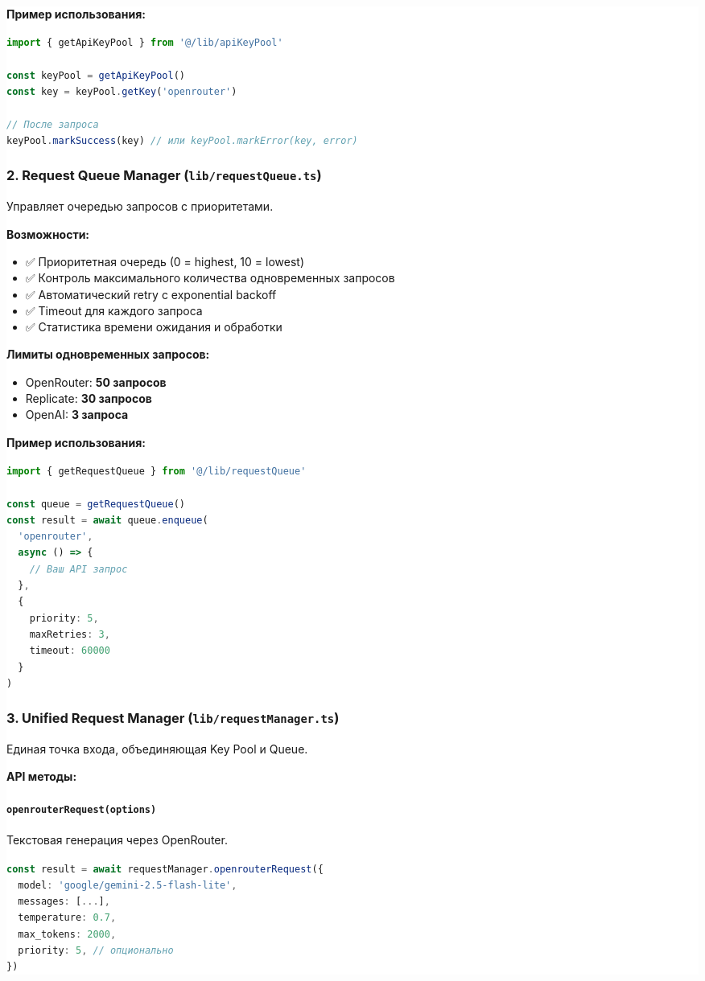 **Пример использования:**
```typescript
import { getApiKeyPool } from '@/lib/apiKeyPool'

const keyPool = getApiKeyPool()
const key = keyPool.getKey('openrouter')

// После запроса
keyPool.markSuccess(key) // или keyPool.markError(key, error)
```

### 2. Request Queue Manager (`lib/requestQueue.ts`)

Управляет очередью запросов с приоритетами.

**Возможности:**
- ✅ Приоритетная очередь (0 = highest, 10 = lowest)
- ✅ Контроль максимального количества одновременных запросов
- ✅ Автоматический retry с exponential backoff
- ✅ Timeout для каждого запроса
- ✅ Статистика времени ожидания и обработки

**Лимиты одновременных запросов:**
- OpenRouter: **50 запросов**
- Replicate: **30 запросов**
- OpenAI: **3 запроса**

**Пример использования:**
```typescript
import { getRequestQueue } from '@/lib/requestQueue'

const queue = getRequestQueue()
const result = await queue.enqueue(
  'openrouter',
  async () => {
    // Ваш API запрос
  },
  {
    priority: 5,
    maxRetries: 3,
    timeout: 60000
  }
)
```

### 3. Unified Request Manager (`lib/requestManager.ts`)

Единая точка входа, объединяющая Key Pool и Queue.

**API методы:**

#### `openrouterRequest(options)`
Текстовая генерация через OpenRouter.

```typescript
const result = await requestManager.openrouterRequest({
  model: 'google/gemini-2.5-flash-lite',
  messages: [...],
  temperature: 0.7,
  max_tokens: 2000,
  priority: 5, // опционально
})
```
